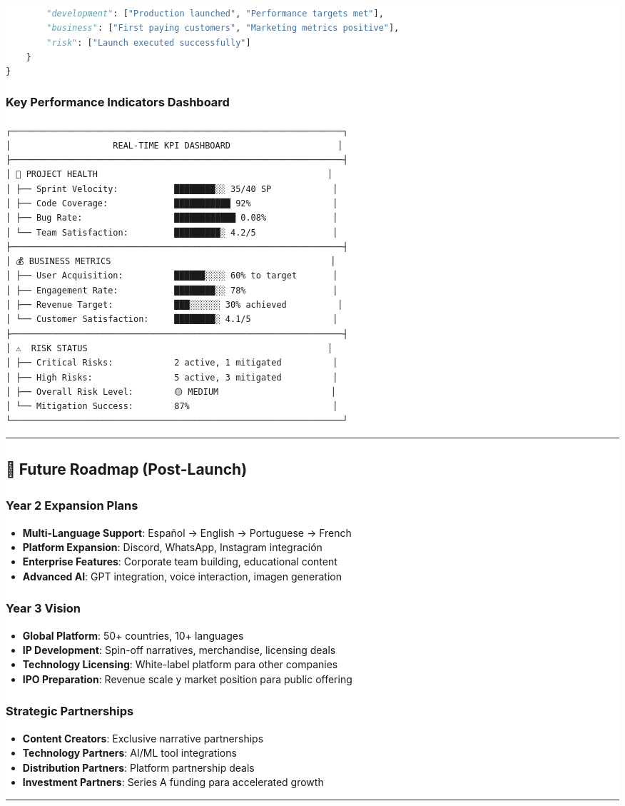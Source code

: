 ```python
        "development": ["Production launched", "Performance targets met"],
        "business": ["First paying customers", "Marketing metrics positive"],
        "risk": ["Launch executed successfully"]
    }
}
```

### Key Performance Indicators Dashboard
```
┌─────────────────────────────────────────────────────────────────┐
│                    REAL-TIME KPI DASHBOARD                     │
├─────────────────────────────────────────────────────────────────┤
│ 🎯 PROJECT HEALTH                                             │
│ ├── Sprint Velocity:           ████████░░ 35/40 SP            │
│ ├── Code Coverage:             ███████████ 92%                │
│ ├── Bug Rate:                  ████████████ 0.08%             │
│ └── Team Satisfaction:         █████████░ 4.2/5               │
├─────────────────────────────────────────────────────────────────┤
│ 💰 BUSINESS METRICS                                           │
│ ├── User Acquisition:          ██████░░░░ 60% to target       │
│ ├── Engagement Rate:           ████████░░ 78%                 │
│ ├── Revenue Target:            ███░░░░░░ 30% achieved          │
│ └── Customer Satisfaction:     ████████░ 4.1/5                │
├─────────────────────────────────────────────────────────────────┤
│ ⚠️  RISK STATUS                                               │
│ ├── Critical Risks:            2 active, 1 mitigated          │
│ ├── High Risks:                5 active, 3 mitigated          │
│ ├── Overall Risk Level:        🟡 MEDIUM                      │
│ └── Mitigation Success:        87%                            │
└─────────────────────────────────────────────────────────────────┘
```

---

## 🔮 Future Roadmap (Post-Launch)

### Year 2 Expansion Plans
- **Multi-Language Support**: Español → English → Portuguese → French
- **Platform Expansion**: Discord, WhatsApp, Instagram integración
- **Enterprise Features**: Corporate team building, educational content
- **Advanced AI**: GPT integration, voice interaction, imagen generation

### Year 3 Vision
- **Global Platform**: 50+ countries, 10+ languages
- **IP Development**: Spin-off narratives, merchandise, licensing deals
- **Technology Licensing**: White-label platform para other companies
- **IPO Preparation**: Revenue scale y market position para public offering

### Strategic Partnerships
- **Content Creators**: Exclusive narrative partnerships
- **Technology Partners**: AI/ML tool integrations
- **Distribution Partners**: Platform partnership deals
- **Investment Partners**: Series A funding para accelerated growth

---